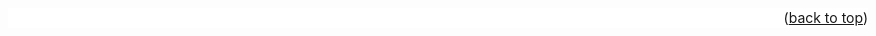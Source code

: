 <p align="right">(<a href="#readme-top">back to top</a>)</p>





[forks-shield]: https://img.shields.io/github/forks/kedir/GLG--Topic-Modeling-and-Document-Clustering.svg?style=for-the-badge
[forks-url]: https://github.com/kedir/GLG--Topic-Modeling-and-Document-Clustering/network/members
[stars-shield]: https://img.shields.io/github/stars/kedir/GLG--Topic-Modeling-and-Document-Clustering.svg?style=for-the-badge
[stars-url]: https://github.com/kedir/GLG--Topic-Modeling-and-Document-Clustering/stargazers
[issues-shield]: https://img.shields.io/github/issues/kedir/GLG--Topic-Modeling-and-Document-Clustering.svg?style=for-the-badge
[issues-url]: https://github.com/kedir/GLG--Topic-Modeling-and-Document-Clustering/issues
[license-shield]: https://img.shields.io/github/license/kedir/GLG--Topic-Modeling-and-Document-Clustering.svg?style=for-the-badge
[license-url]: https://github.com/kedir/GLG--Topic-Modeling-and-Document-Clustering/blob/master/LICENSE.txt
[linkedin-shield]: https://img.shields.io/badge/-LinkedIn-black.svg?style=for-the-badge&logo=linkedin&colorB=555
[linkedin-url]: https://linkedin.com/in/kedirahmed
